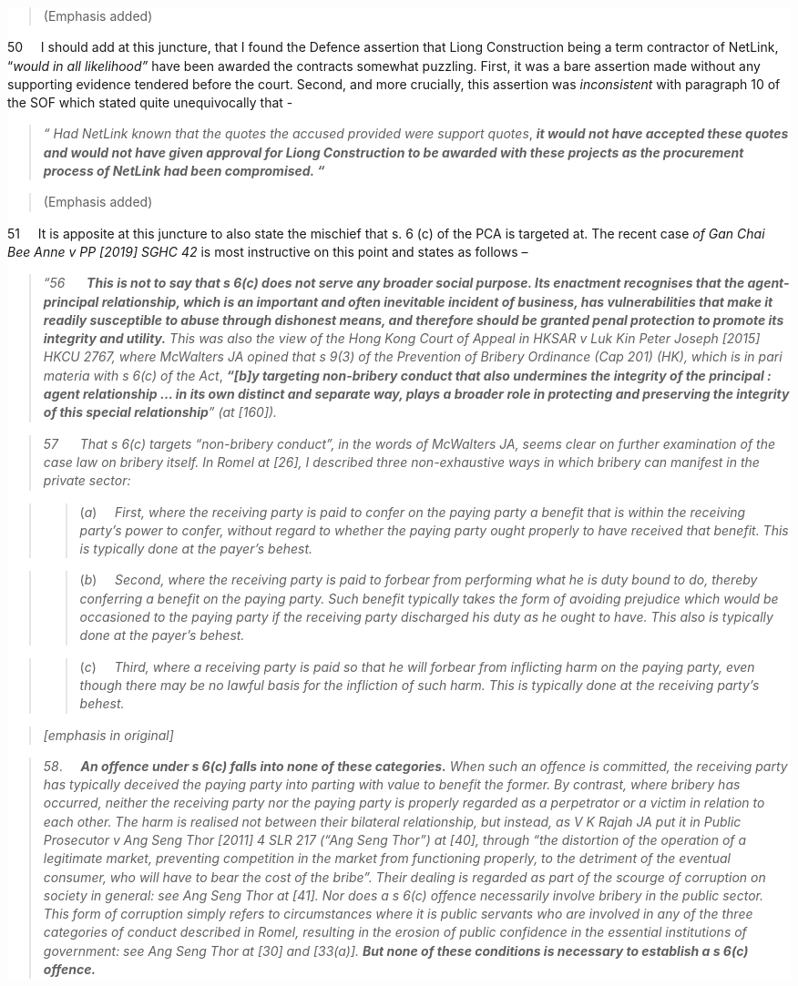 > (Emphasis added)

50     I should add at this juncture, that I found the Defence assertion that Liong Construction being a term contractor of NetLink, “_would in all likelihood”_ have been awarded the contracts somewhat puzzling. First, it was a bare assertion made without any supporting evidence tendered before the court. Second, and more crucially, this assertion was _inconsistent_ with paragraph 10 of the SOF which stated quite unequivocally that -

> _“ Had NetLink known that the quotes the accused provided were support quotes_, **_it would not have accepted these quotes and would not have given approval for Liong Construction to be awarded with these projects as the procurement process of NetLink had been compromised. “_**

> (Emphasis added)

51     It is apposite at this juncture to also state the mischief that s. 6 (c) of the PCA is targeted at. The recent case _of Gan Chai Bee Anne v PP <span class="citation">\[2019\] SGHC 42</span>_ is most instructive on this point and states as follows –

> _“56_      **_This is not to say that s 6(c) does not serve any broader social purpose. Its enactment recognises that the agent-principal relationship, which is an important and often inevitable incident of business, has vulnerabilities that make it readily susceptible to abuse through dishonest means, and therefore should be granted penal protection to promote its integrity and utility._** _This was also the view of the Hong Kong Court of Appeal in HKSAR v Luk Kin Peter Joseph \[2015\] HKCU 2767, where McWalters JA opined that s 9(3) of the Prevention of Bribery Ordinance (Cap 201) (HK), which is in pari materia with s 6(c) of the Act_, **_“\[b\]y targeting non-bribery conduct that also undermines the integrity of the principal : agent relationship … in its own distinct and separate way, plays a broader role in protecting and preserving the integrity of this special relationship_**_” (at \[160\])._

> _57_      _That s 6(c) targets “non-bribery conduct”, in the words of McWalters JA, seems clear on further examination of the case law on bribery itself. In Romel at \[26\], I described three non-exhaustive ways in which bribery can manifest in the private sector:_

>> (_a_)     _First, where the receiving party is paid to confer on the paying party a benefit that is within the receiving party’s power to confer, without regard to whether the paying party ought properly to have received that benefit. This is typically done at the payer’s behest._

>> (_b_)     _Second, where the receiving party is paid to forbear from performing what he is duty bound to do, thereby conferring a benefit on the paying party. Such benefit typically takes the form of avoiding prejudice which would be occasioned to the paying party if the receiving party discharged his duty as he ought to have. This also is typically done at the payer’s behest._

>> (_c_)     _Third, where a receiving party is paid so that he will forbear from inflicting harm on the paying party, even though there may be no lawful basis for the infliction of such harm. This is typically done at the receiving party’s behest._

> _\[emphasis in original\]_

> _58_.     **_An offence under s 6(c) falls into none of these categories._** _When such an offence is committed, the receiving party has typically deceived the paying party into parting with value to benefit the former. By contrast, where bribery has occurred, neither the receiving party nor the paying party is properly regarded as a perpetrator or a victim in relation to each other. The harm is realised not between their bilateral relationship, but instead, as V K Rajah JA put it in Public Prosecutor v Ang Seng Thor <span class="citation">\[2011\] 4 SLR 217</span> (“Ang Seng Thor”) at \[40\], through “the distortion of the operation of a legitimate market, preventing competition in the market from functioning properly, to the detriment of the eventual consumer, who will have to bear the cost of the bribe”. Their dealing is regarded as part of the scourge of corruption on society in general: see Ang Seng Thor at \[41\]. Nor does a s 6(c) offence necessarily involve bribery in the public sector. This form of corruption simply refers to circumstances where it is public servants who are involved in any of the three categories of conduct described in Romel, resulting in the erosion of public confidence in the essential institutions of government: see Ang Seng Thor at \[30\] and \[33(a)\]._ **_But none of these conditions is necessary to establish a s 6(c) offence._**


[^1]: Exhibit P 2 Reply by Prosecution at paragraph 6.
[^2]: Exhibit D1 Mitigation Plea para 13 (b) and paras (2) and (3) of Exhibit D2
[^3]: Paras (2) and (3) of Exhibit D2.
[^4]: Paras (6) – (8) of Exhibit D2.
[^5]: Defence Exhibit D2 at paragraph 16.
[^6]: Defence Submissions Exhibit D2 at paras 21 – 23 .
[^7]: Paragraph 13 of Prosecution submissions Exhibit P2
[^8]: See paragraph 10 of the SOF